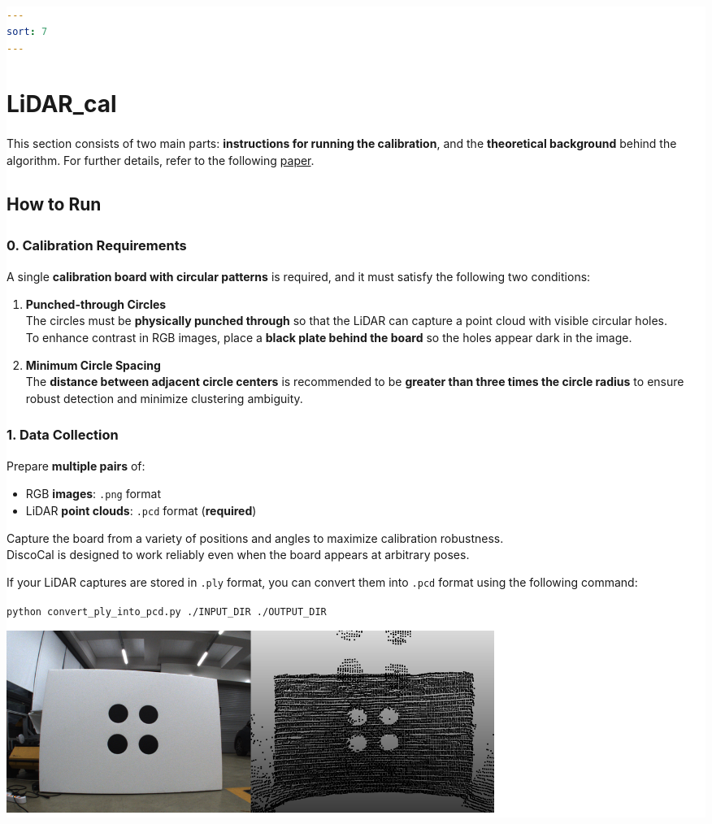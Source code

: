 ```yaml
---
sort: 7
---
```


# LiDAR_cal

This section consists of two main parts: **instructions for running the calibration**, and the **theoretical background** behind the algorithm. For further details, refer to the following [paper](https://koreascience.kr/article/JAKO202516432402590.page).

## How to Run

### 0. Calibration Requirements

A single **calibration board with circular patterns** is required, and it must satisfy the following two conditions:

1. **Punched-through Circles**  
   The circles must be **physically punched through** so that the LiDAR can capture a point cloud with visible circular holes.  
   To enhance contrast in RGB images, place a **black plate behind the board** so the holes appear dark in the image.

2. **Minimum Circle Spacing**  
   The **distance between adjacent circle centers** is recommended to be **greater than three times the circle radius** to ensure robust detection and minimize clustering ambiguity.

### 1. Data Collection

Prepare **multiple pairs** of:

- RGB **images**: `.png` format  
- LiDAR **point clouds**: `.pcd` format (**required**)

Capture the board from a variety of positions and angles to maximize calibration robustness.  
DiscoCal is designed to work reliably even when the board appears at arbitrary poses.

If your LiDAR captures are stored in `.ply` format, you can convert them into `.pcd` format using the following command:

```bash
python convert_ply_into_pcd.py ./INPUT_DIR ./OUTPUT_DIR
```

<img src="../figs/LiDAR_RGB_sample.png" width="600">
